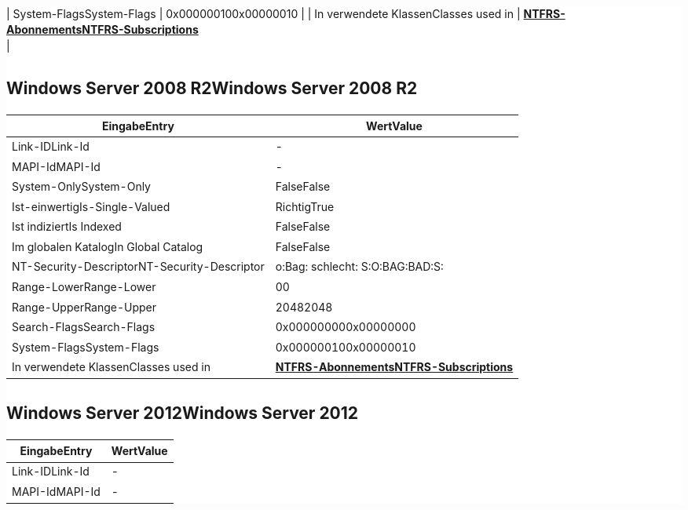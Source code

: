 | <span data-ttu-id="7e57c-225">System-Flags</span><span class="sxs-lookup"><span data-stu-id="7e57c-225">System-Flags</span></span>           | <span data-ttu-id="7e57c-226">0x00000010</span><span class="sxs-lookup"><span data-stu-id="7e57c-226">0x00000010</span></span>                                                     |
| <span data-ttu-id="7e57c-227">In verwendete Klassen</span><span class="sxs-lookup"><span data-stu-id="7e57c-227">Classes used in</span></span>        | [<span data-ttu-id="7e57c-228">**NTFRS-Abonnements**</span><span class="sxs-lookup"><span data-stu-id="7e57c-228">**NTFRS-Subscriptions**</span></span>](c-ntfrssubscriptions.md)<br/> |



## <a name="windows-server-2008-r2"></a><span data-ttu-id="7e57c-229">Windows Server 2008 R2</span><span class="sxs-lookup"><span data-stu-id="7e57c-229">Windows Server 2008 R2</span></span>



| <span data-ttu-id="7e57c-230">Eingabe</span><span class="sxs-lookup"><span data-stu-id="7e57c-230">Entry</span></span> | <span data-ttu-id="7e57c-231">Wert</span><span class="sxs-lookup"><span data-stu-id="7e57c-231">Value</span></span> |
|------------------------|----------------------------------------------------------------|
| <span data-ttu-id="7e57c-232">Link-ID</span><span class="sxs-lookup"><span data-stu-id="7e57c-232">Link-Id</span></span>                | \-                                                             |
| <span data-ttu-id="7e57c-233">MAPI-Id</span><span class="sxs-lookup"><span data-stu-id="7e57c-233">MAPI-Id</span></span>                | \-                                                             |
| <span data-ttu-id="7e57c-234">System-Only</span><span class="sxs-lookup"><span data-stu-id="7e57c-234">System-Only</span></span>            | <span data-ttu-id="7e57c-235">False</span><span class="sxs-lookup"><span data-stu-id="7e57c-235">False</span></span>                                                          |
| <span data-ttu-id="7e57c-236">Ist-einwertig</span><span class="sxs-lookup"><span data-stu-id="7e57c-236">Is-Single-Valued</span></span>       | <span data-ttu-id="7e57c-237">Richtig</span><span class="sxs-lookup"><span data-stu-id="7e57c-237">True</span></span>                                                           |
| <span data-ttu-id="7e57c-238">Ist indiziert</span><span class="sxs-lookup"><span data-stu-id="7e57c-238">Is Indexed</span></span>             | <span data-ttu-id="7e57c-239">False</span><span class="sxs-lookup"><span data-stu-id="7e57c-239">False</span></span>                                                          |
| <span data-ttu-id="7e57c-240">Im globalen Katalog</span><span class="sxs-lookup"><span data-stu-id="7e57c-240">In Global Catalog</span></span>      | <span data-ttu-id="7e57c-241">False</span><span class="sxs-lookup"><span data-stu-id="7e57c-241">False</span></span>                                                          |
| <span data-ttu-id="7e57c-242">NT-Security-Descriptor</span><span class="sxs-lookup"><span data-stu-id="7e57c-242">NT-Security-Descriptor</span></span> | <span data-ttu-id="7e57c-243">o:Bag: schlecht: S:</span><span class="sxs-lookup"><span data-stu-id="7e57c-243">O:BAG:BAD:S:</span></span>                                                   |
| <span data-ttu-id="7e57c-244">Range-Lower</span><span class="sxs-lookup"><span data-stu-id="7e57c-244">Range-Lower</span></span>            | <span data-ttu-id="7e57c-245">0</span><span class="sxs-lookup"><span data-stu-id="7e57c-245">0</span></span>                                                              |
| <span data-ttu-id="7e57c-246">Range-Upper</span><span class="sxs-lookup"><span data-stu-id="7e57c-246">Range-Upper</span></span>            | <span data-ttu-id="7e57c-247">2048</span><span class="sxs-lookup"><span data-stu-id="7e57c-247">2048</span></span>                                                           |
| <span data-ttu-id="7e57c-248">Search-Flags</span><span class="sxs-lookup"><span data-stu-id="7e57c-248">Search-Flags</span></span>           | <span data-ttu-id="7e57c-249">0x00000000</span><span class="sxs-lookup"><span data-stu-id="7e57c-249">0x00000000</span></span>                                                     |
| <span data-ttu-id="7e57c-250">System-Flags</span><span class="sxs-lookup"><span data-stu-id="7e57c-250">System-Flags</span></span>           | <span data-ttu-id="7e57c-251">0x00000010</span><span class="sxs-lookup"><span data-stu-id="7e57c-251">0x00000010</span></span>                                                     |
| <span data-ttu-id="7e57c-252">In verwendete Klassen</span><span class="sxs-lookup"><span data-stu-id="7e57c-252">Classes used in</span></span>        | [<span data-ttu-id="7e57c-253">**NTFRS-Abonnements**</span><span class="sxs-lookup"><span data-stu-id="7e57c-253">**NTFRS-Subscriptions**</span></span>](c-ntfrssubscriptions.md)<br/> |



## <a name="windows-server-2012"></a><span data-ttu-id="7e57c-254">Windows Server 2012</span><span class="sxs-lookup"><span data-stu-id="7e57c-254">Windows Server 2012</span></span>



| <span data-ttu-id="7e57c-255">Eingabe</span><span class="sxs-lookup"><span data-stu-id="7e57c-255">Entry</span></span> | <span data-ttu-id="7e57c-256">Wert</span><span class="sxs-lookup"><span data-stu-id="7e57c-256">Value</span></span> |
|------------------------|----------------------------------------------------------------|
| <span data-ttu-id="7e57c-257">Link-ID</span><span class="sxs-lookup"><span data-stu-id="7e57c-257">Link-Id</span></span>                | \-                                                             |
| <span data-ttu-id="7e57c-258">MAPI-Id</span><span class="sxs-lookup"><span data-stu-id="7e57c-258">MAPI-Id</span></span>                | \-                                                             |